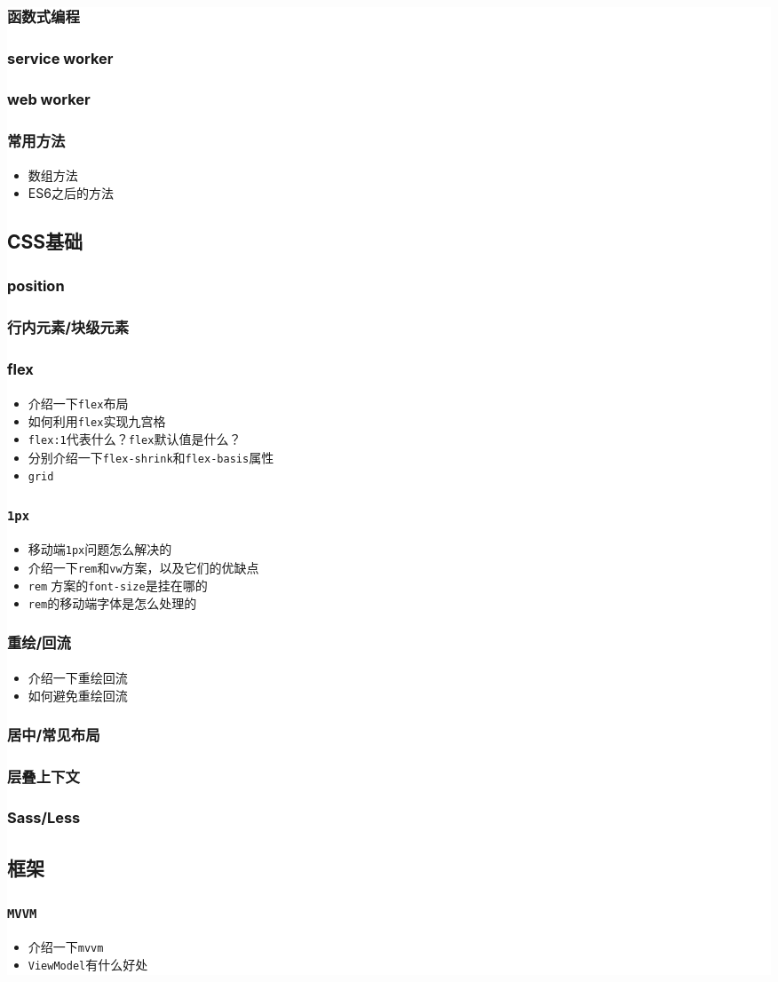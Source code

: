### 函数式编程

### service worker

### web worker

### 常用方法

- 数组方法
- ES6之后的方法

## CSS基础

### position

### 行内元素/块级元素

### flex

- 介绍一下`flex`布局
- 如何利用`flex`实现九宫格
- `flex:1`代表什么？`flex`默认值是什么？
- 分别介绍一下`flex-shrink`和`flex-basis`属性
- `grid`

### `1px`

- 移动端`1px`问题怎么解决的
- 介绍一下`rem`和`vw`方案，以及它们的优缺点
- `rem` 方案的`font-size`是挂在哪的
- `rem`的移动端字体是怎么处理的

### 重绘/回流

- 介绍一下重绘回流
- 如何避免重绘回流

### 居中/常见布局

### 层叠上下文

### Sass/Less

## 框架

### `MVVM`

- 介绍一下`mvvm`
- `ViewModel`有什么好处
